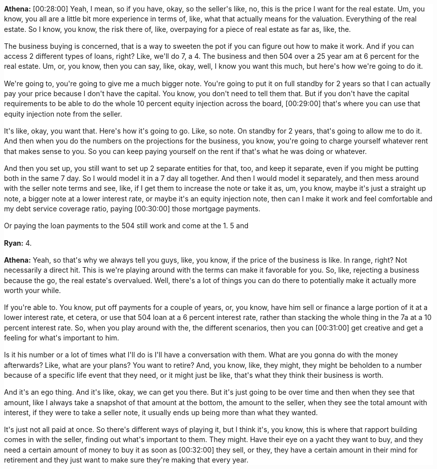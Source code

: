 **Athena:** [00:28:00] Yeah, I mean, so if you have, okay, so the seller's like, no, this is the price I want for the real estate. Um, you know, you all are a little bit more experience in terms of, like, what that actually means for the valuation. Everything of the real estate. So I know, you know, the risk there of, like, overpaying for a piece of real estate as far as, like, the.

The business buying is concerned, that is a way to sweeten the pot if you can figure out how to make it work. And if you can access 2 different types of loans, right? Like, we'll do 7, a 4. The business and then 504 over a 25 year am at 6 percent for the real estate. Um, or, you know, then you can say, like, okay, well, I know you want this much, but here's how we're going to do it.

We're going to, you're going to give me a much bigger note. You're going to put it on full standby for 2 years so that I can actually pay your price because I don't have the capital. You know, you don't need to tell them that. But if you don't have the capital requirements to be able to do the whole 10 percent equity injection across the board, [00:29:00] that's where you can use that equity injection note from the seller.

It's like, okay, you want that. Here's how it's going to go. Like, so note. On standby for 2 years, that's going to allow me to do it. And then when you do the numbers on the projections for the business, you know, you're going to charge yourself whatever rent that makes sense to you. So you can keep paying yourself on the rent if that's what he was doing or whatever.

And then you set up, you still want to set up 2 separate entities for that, too, and keep it separate, even if you might be putting both in the same 7 day. So I would model it in a 7 day all together. And then I would model it separately, and then mess around with the seller note terms and see, like, if I get them to increase the note or take it as, um, you know, maybe it's just a straight up note, a bigger note at a lower interest rate, or maybe it's an equity injection note, then can I make it work and feel comfortable and my debt service coverage ratio, paying [00:30:00] those mortgage payments.

Or paying the loan payments to the 504 still work and come at the 1. 5 and

**Ryan:** 4. 

**Athena:** Yeah, so that's why we always tell you guys, like, you know, if the price of the business is like. In range, right? Not necessarily a direct hit. This is we're playing around with the terms can make it favorable for you. So, like, rejecting a business because the go, the real estate's overvalued. Well, there's a lot of things you can do there to potentially make it actually more worth your while.

If you're able to. You know, put off payments for a couple of years, or, you know, have him sell or finance a large portion of it at a lower interest rate, et cetera, or use that 504 loan at a 6 percent interest rate, rather than stacking the whole thing in the 7a at a 10 percent interest rate. So, when you play around with the, the different scenarios, then you can [00:31:00] get creative and get a feeling for what's important to him.

Is it his number or a lot of times what I'll do is I'll have a conversation with them. What are you gonna do with the money afterwards? Like, what are your plans? You want to retire? And, you know, like, they might, they might be beholden to a number because of a specific life event that they need, or it might just be like, that's what they think their business is worth.

And it's an ego thing. And it's like, okay, we can get you there. But it's just going to be over time and then when they see that amount, like I always take a snapshot of that amount at the bottom, the amount to the seller, when they see the total amount with interest, if they were to take a seller note, it usually ends up being more than what they wanted.

It's just not all paid at once. So there's different ways of playing it, but I think it's, you know, this is where that rapport building comes in with the seller, finding out what's important to them. They might. Have their eye on a yacht they want to buy, and they need a certain amount of money to buy it as soon as [00:32:00] they sell, or they, they have a certain amount in their mind for retirement and they just want to make sure they're making that every year.

